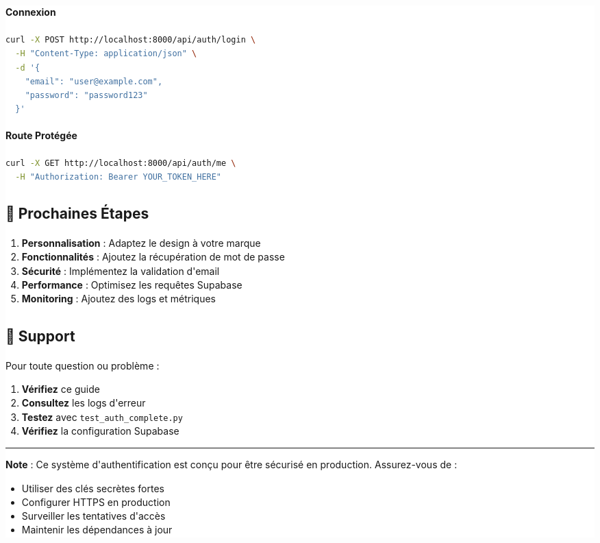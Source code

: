 #### Connexion
```bash
curl -X POST http://localhost:8000/api/auth/login \
  -H "Content-Type: application/json" \
  -d '{
    "email": "user@example.com",
    "password": "password123"
  }'
```

#### Route Protégée
```bash
curl -X GET http://localhost:8000/api/auth/me \
  -H "Authorization: Bearer YOUR_TOKEN_HERE"
```

## 🎯 Prochaines Étapes

1. **Personnalisation** : Adaptez le design à votre marque
2. **Fonctionnalités** : Ajoutez la récupération de mot de passe
3. **Sécurité** : Implémentez la validation d'email
4. **Performance** : Optimisez les requêtes Supabase
5. **Monitoring** : Ajoutez des logs et métriques

## 🤝 Support

Pour toute question ou problème :

1. **Vérifiez** ce guide
2. **Consultez** les logs d'erreur
3. **Testez** avec `test_auth_complete.py`
4. **Vérifiez** la configuration Supabase

---

**Note** : Ce système d'authentification est conçu pour être sécurisé en production. Assurez-vous de :
- Utiliser des clés secrètes fortes
- Configurer HTTPS en production
- Surveiller les tentatives d'accès
- Maintenir les dépendances à jour
